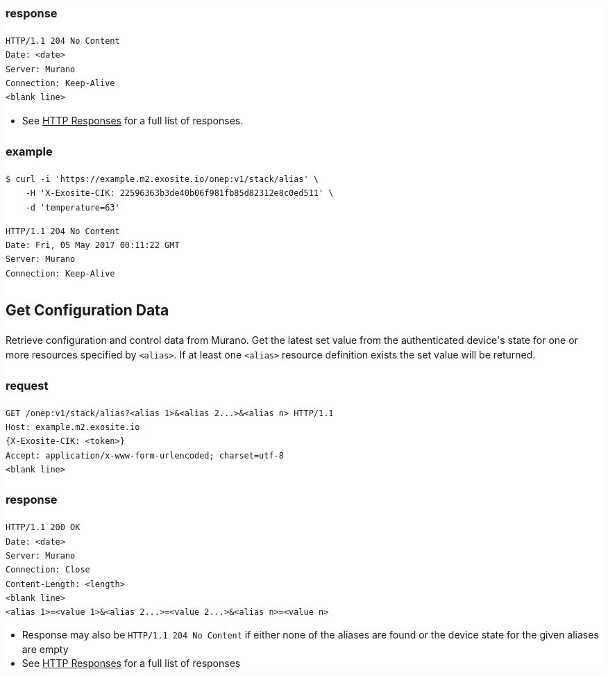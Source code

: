 ### response
```
HTTP/1.1 204 No Content 
Date: <date> 
Server: Murano
Connection: Keep-Alive
<blank line>
```

* See [HTTP Responses](#http-responses) for a full list of responses.

### example
```
$ curl -i 'https://example.m2.exosite.io/onep:v1/stack/alias' \
    -H 'X-Exosite-CIK: 22596363b3de40b06f981fb85d82312e8c0ed511' \
    -d 'temperature=63'
```
```
HTTP/1.1 204 No Content
Date: Fri, 05 May 2017 00:11:22 GMT
Server: Murano
Connection: Keep-Alive

```

## Get Configuration Data
Retrieve configuration and control data from Murano. Get the latest set value from the authenticated device's state for one or more resources specified by `<alias>`. If at least one `<alias>` resource definition exists the set value will be returned.

### request
```
GET /onep:v1/stack/alias?<alias 1>&<alias 2...>&<alias n> HTTP/1.1
Host: example.m2.exosite.io
{X-Exosite-CIK: <token>}
Accept: application/x-www-form-urlencoded; charset=utf-8
<blank line>
```

### response
```
HTTP/1.1 200 OK
Date: <date>
Server: Murano
Connection: Close
Content-Length: <length>
<blank line>
<alias 1>=<value 1>&<alias 2...>=<value 2...>&<alias n>=<value n>
```

* Response may also be `HTTP/1.1 204 No Content` if either none of the aliases are found or the device state for the given aliases are empty
* See [HTTP Responses](#http-responses) for a full list of responses
